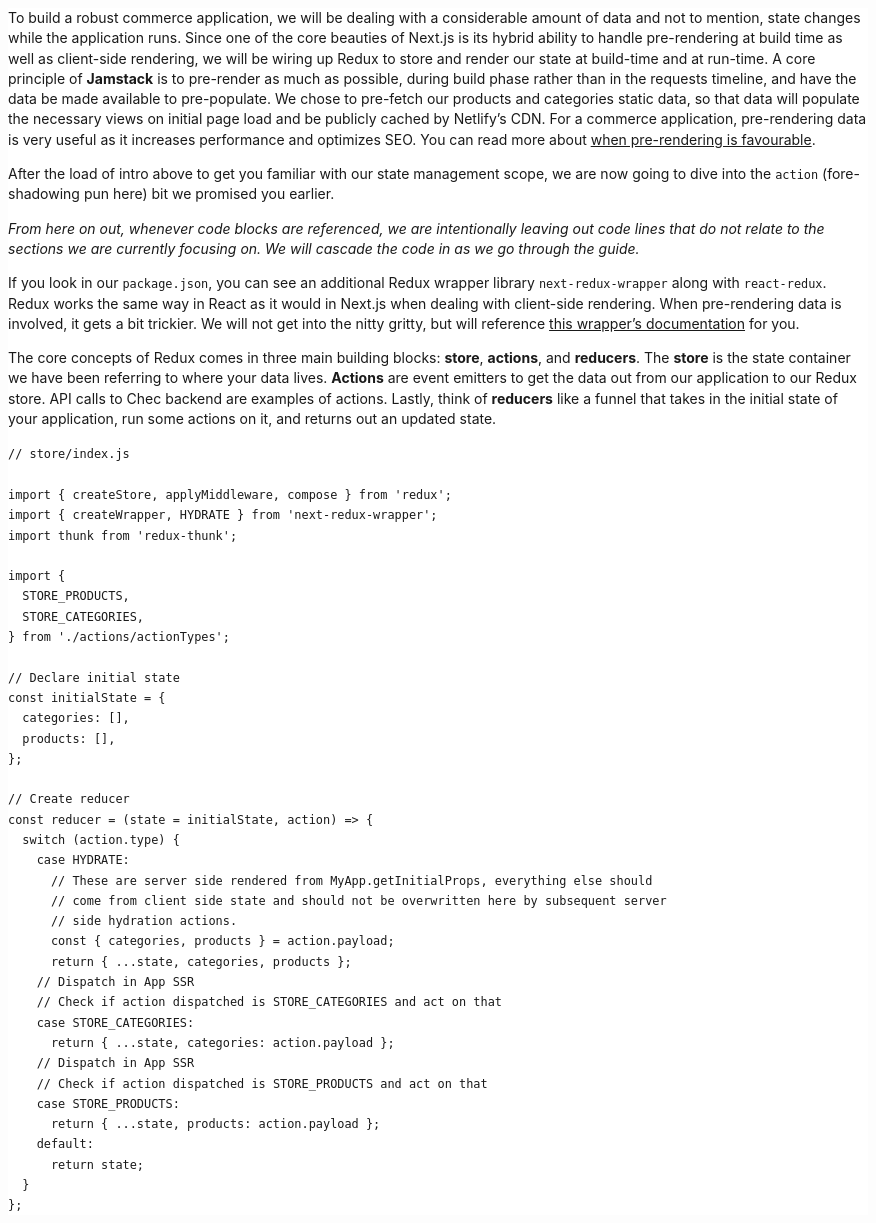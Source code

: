 To build a robust commerce application, we will be dealing with a considerable amount of data and not to mention, state changes while the application runs. Since one of the core beauties of Next.js is its hybrid ability to handle pre-rendering at build time as well as client-side rendering, we will be wiring up Redux to store and render our state at build-time and at run-time. A core principle of **Jamstack** is to pre-render as much as possible, during build phase rather than in the requests timeline, and have the data be made available to pre-populate. We chose to pre-fetch our products and categories static data, so that data will populate the necessary views on initial page load and be publicly cached by Netlify’s CDN. For a commerce application, pre-rendering data is very useful as it increases performance and optimizes SEO. You can read more about [when pre-rendering is favourable](https://www.netlify.com/blog/2016/11/22/prerendering-explained/).

After the load of intro above to get you familiar with our state management scope, we are now going to dive into the `action` (fore-shadowing pun here) bit we promised you earlier.

_From here on out, whenever code blocks are referenced, we are intentionally leaving out code lines that do not relate to the sections we are currently focusing on. We will cascade the code in as we go through the guide._

If you look in our `package.json`, you can see an additional Redux wrapper library `next-redux-wrapper` along with `react-redux`. Redux works the same way in React as it would in Next.js when dealing with client-side rendering. When pre-rendering data is involved, it gets a bit trickier. We will not get into the nitty gritty, but will reference [this wrapper’s documentation](https://github.com/kirill-konshin/next-redux-wrapper#redux-wrapper-for-nextjs--) for you.

The core concepts of Redux comes in three main building blocks: **store**, **actions**, and **reducers**. The **store** is the state container we have been referring to where your data lives. **Actions** are event emitters to get the data out from our application to our Redux store. API calls to Chec backend are examples of actions. Lastly, think of **reducers** like a funnel that takes in the initial state of your application, run some actions on it, and returns out an updated state.

    // store/index.js

    import { createStore, applyMiddleware, compose } from 'redux';
    import { createWrapper, HYDRATE } from 'next-redux-wrapper';
    import thunk from 'redux-thunk';

    import {
      STORE_PRODUCTS,
      STORE_CATEGORIES,
    } from './actions/actionTypes';

    // Declare initial state
    const initialState = {
      categories: [],
      products: [],
    };

    // Create reducer
    const reducer = (state = initialState, action) => {
      switch (action.type) {
        case HYDRATE:
          // These are server side rendered from MyApp.getInitialProps, everything else should
          // come from client side state and should not be overwritten here by subsequent server
          // side hydration actions.
          const { categories, products } = action.payload;
          return { ...state, categories, products };
        // Dispatch in App SSR
        // Check if action dispatched is STORE_CATEGORIES and act on that
        case STORE_CATEGORIES:
          return { ...state, categories: action.payload };
        // Dispatch in App SSR
        // Check if action dispatched is STORE_PRODUCTS and act on that
        case STORE_PRODUCTS:
          return { ...state, products: action.payload };
        default:
          return state;
      }
    };